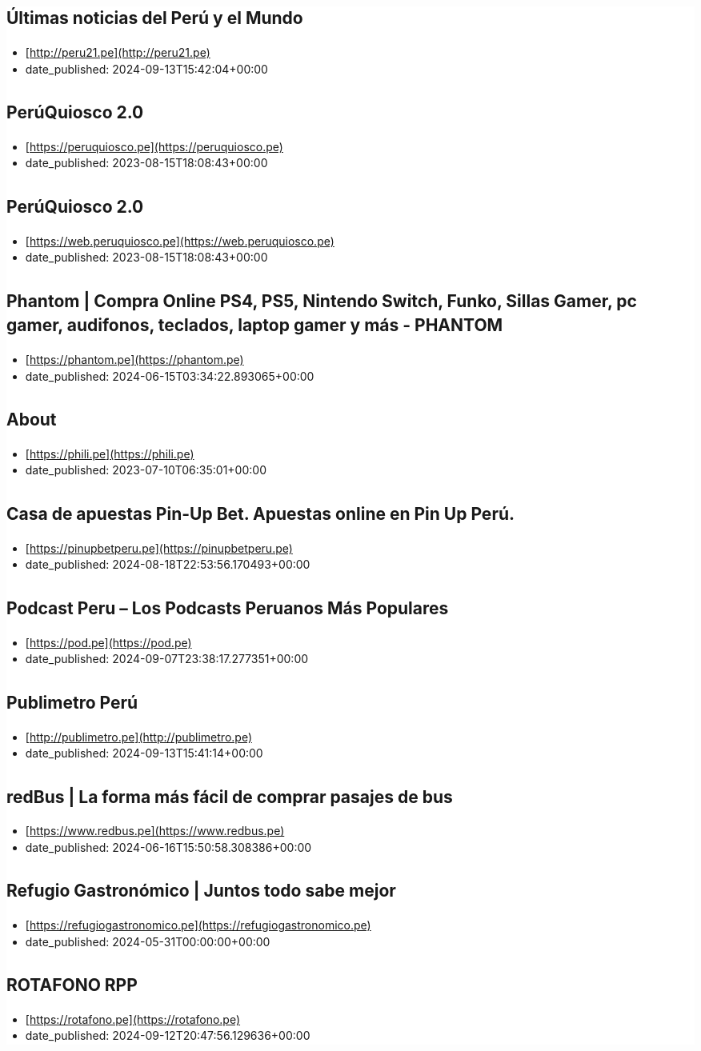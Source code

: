  ## Últimas noticias del Perú y el Mundo
 - [http://peru21.pe](http://peru21.pe)
 - date_published: 2024-09-13T15:42:04+00:00

 ## PerúQuiosco 2.0
 - [https://peruquiosco.pe](https://peruquiosco.pe)
 - date_published: 2023-08-15T18:08:43+00:00

 ## PerúQuiosco 2.0
 - [https://web.peruquiosco.pe](https://web.peruquiosco.pe)
 - date_published: 2023-08-15T18:08:43+00:00

 ## Phantom | Compra Online PS4, PS5, Nintendo Switch, Funko, Sillas Gamer, pc gamer, audifonos, teclados, laptop gamer y más - PHANTOM
 - [https://phantom.pe](https://phantom.pe)
 - date_published: 2024-06-15T03:34:22.893065+00:00

 ## About
 - [https://phili.pe](https://phili.pe)
 - date_published: 2023-07-10T06:35:01+00:00

 ## Casa de apuestas Pin-Up Bet. Apuestas online en Pin Up Perú.
 - [https://pinupbetperu.pe](https://pinupbetperu.pe)
 - date_published: 2024-08-18T22:53:56.170493+00:00

 ## Podcast Peru – Los Podcasts Peruanos Más Populares
 - [https://pod.pe](https://pod.pe)
 - date_published: 2024-09-07T23:38:17.277351+00:00

 ## Publimetro Perú
 - [http://publimetro.pe](http://publimetro.pe)
 - date_published: 2024-09-13T15:41:14+00:00

 ## redBus | La forma más fácil de comprar pasajes de bus
 - [https://www.redbus.pe](https://www.redbus.pe)
 - date_published: 2024-06-16T15:50:58.308386+00:00

 ## Refugio Gastronómico | Juntos todo sabe mejor
 - [https://refugiogastronomico.pe](https://refugiogastronomico.pe)
 - date_published: 2024-05-31T00:00:00+00:00

 ## ROTAFONO RPP
 - [https://rotafono.pe](https://rotafono.pe)
 - date_published: 2024-09-12T20:47:56.129636+00:00
